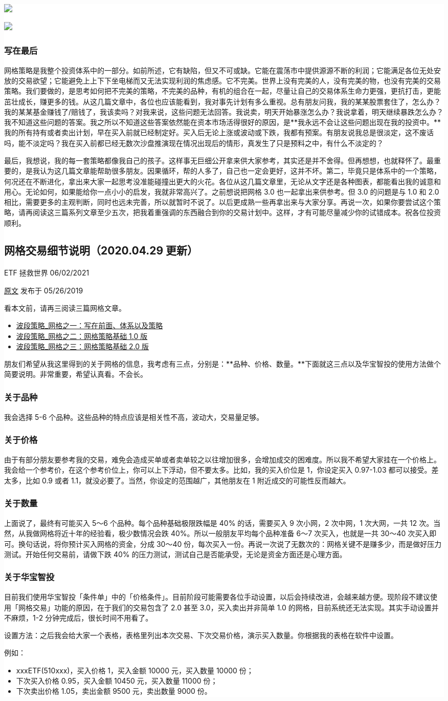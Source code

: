 ![](https://raw.githubusercontent.com/llp103ping/images/master/Investment/2021-06-05-09-14-56.png)

![](https://raw.githubusercontent.com/llp103ping/images/master/Investment/2021-06-05-09-15-13.png)

### 写在最后

网格策略是我整个投资体系中的一部分。如前所述，它有缺陷，但又不可或缺。它能在震荡市中提供源源不断的利润；它能满足各位无处安放的交易欲望；它能避免上上下下坐电梯而又无法实现利润的焦虑感。它不完美。世界上没有完美的人，没有完美的物，也没有完美的交易策略。我们要做的，是思考如何把不完美的策略，不完美的品种，有机的组合在一起，尽量让自己的交易体系生命力更强，更抗打击，更能茁壮成长，赚更多的钱。从这几篇文章中，各位也应该能看到，我对事先计划有多么重视。总有朋友问我，我的某某股票套住了，怎么办？我的某某基金赚钱了/赔钱了，我该卖吗？对我来说，这些问题无法回答。我说卖，明天开始暴涨怎么办？我说拿着，明天继续暴跌怎么办？我不知道这些问题的答案。我之所以不知道这些答案依然能在资本市场活得很好的原因，是**我永远不会让这些问题出现在我的投资中。**我的所有持有或者卖出计划，早在买入前就已经制定好。买入后无论上涨或波动或下跌，我都有预案。有朋友说我总是很淡定，这不废话吗，能不淡定吗？我在买入前都已经无数次沙盘推演现在情况出现后的情形，真发生了只是预料之中，有什么不淡定的？

最后，我想说，我的每一套策略都像我自己的孩子。这样事无巨细公开拿来供大家参考，其实还是并不舍得。但再想想，也就释怀了。最重要的，是我认为这几篇文章能帮助很多朋友。因果循环，帮的人多了，自己也一定会更好，这并不坏。第二，毕竟只是体系中的一个策略，何况还在不断进化，拿出来大家一起思考没准能碰撞出更大的火花。各位从这几篇文章里，无论从文字还是各种图表，都能看出我的诚意和用心。无论如何，如果能给你一点小小的启发，我就非常高兴了。之前想说把网格 3.0 也一起拿出来供参考。但 3.0 的问题是与 1.0 和 2.0 相比，需要更多的主观判断，同时也远未完善，所以就暂时不说了。以后更成熟一些再拿出来与大家分享。再说一次，如果你要尝试这个策略，请再阅读这三篇系列文章至少五次，把我着重强调的东西融合到你的交易计划中。这样，才有可能尽量减少你的试错成本。祝各位投资顺利。

## 网格交易细节说明（2020.04.29 更新）

ETF 拯救世界 06/02/2021

[原文](https://mp.weixin.qq.com/s/iIOXZCZNCaWwY_PyXUkOEw) 发布于 05/26/2019

看本文前，请再三阅读三篇网格文章。
* [波段策略_网格之一：写在前面、体系以及策略](./docs/Investment/ETFZJSJ/WGJY?id=波段策略_网格之一：写在前面、体系以及策略)
* [波段策略_网格之二：网格策略基础 1.0 版](./docs/Investment/ETFZJSJ/WGJY?id=波段策略_网格之二：网格策略基础-10-版)
* [波段策略_网格之三：网格策略基础 2.0 版](./docs/Investment/ETFZJSJ/WGJY?id=波段策略_网格之三：网格策略进阶-20-版)

朋友们希望从我这里得到的关于网格的信息，我考虑有三点，分别是：**品种、价格、数量。**下面就这三点以及华宝智投的使用方法做个简要说明。非常重要，希望认真看。不会长。

### 关于品种

我会选择 5-6 个品种。这些品种的特点应该是相关性不高，波动大，交易量足够。

### 关于价格

由于有部分朋友要参考我的交易，难免会造成买单或者卖单较之以往增加很多，会增加成交的困难度。所以我不希望大家挂在一个价格上。我会给一个参考价，在这个参考价位上，你可以上下浮动，但不要太多。比如，我的买入价位是 1，你设定买入 0.97-1.03 都可以接受。差太多，比如 0.9 或者 1.1，就没必要了。当然，你设定的范围越广，其他朋友在 1 附近成交的可能性反而越大。

### 关于数量

上面说了，最终有可能买入 5～6 个品种。每个品种基础极限跌幅是 40% 的话，需要买入 9 次小网，2 次中网，1 次大网，一共 12 次。当然，从我做网格将近十年的经验看，极少数情况会跌 40%。所以一般朋友平均每个品种准备 6～7 次买入，也就是一共 30～40 次买入即可。换句话说，将你预计买入网格的资金，分成 30～40 份，每次买入一份。再说一次说了无数次的：网格关键不是赚多少，而是做好压力测试。开始任何交易前，请做下跌 40% 的压力测试，测试自己是否能承受，无论是资金方面还是心理方面。

### 关于华宝智投

目前我们使用华宝智投「条件单」中的「价格条件」。目前阶段可能需要各位手动设置，以后会持续改进，会越来越方便。现阶段不建议使用「网格交易」功能的原因，在于我们的交易包含了 2.0 甚至 3.0，买入卖出并非简单 1.0 的网格，目前系统还无法实现。其实手动设置并不麻烦，1-2 分钟完成后，很长时间不用看了。

设置方法：之后我会给大家一个表格，表格里列出本次交易、下次交易价格，演示买入数量。你根据我的表格在软件中设置。

例如：
* xxxETF(510xxx)，买入价格 1，买入金额 10000 元，买入数量 10000 份；
* 下次买入价格 0.95，买入金额 10450 元，买入数量 11000 份；
* 下次卖出价格 1.05，卖出金额 9500 元，卖出数量 9000 份。

